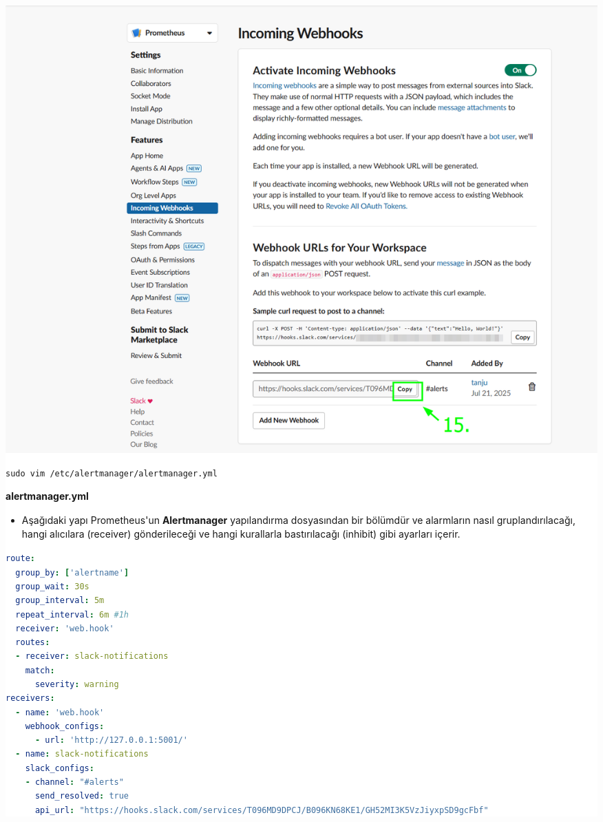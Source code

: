 

![slack_copy_URL](./Pictures/slack_copy_URL.png)

```shell
sudo vim /etc/alertmanager/alertmanager.yml
```

**alertmanager.yml**

+ Aşağıdaki yapı Prometheus'un **Alertmanager** yapılandırma dosyasından bir bölümdür ve alarmların nasıl gruplandırılacağı, hangi alıcılara (receiver) gönderileceği ve hangi kurallarla bastırılacağı (inhibit) gibi ayarları içerir.

```yaml
route:
  group_by: ['alertname']
  group_wait: 30s
  group_interval: 5m
  repeat_interval: 6m #1h
  receiver: 'web.hook'
  routes:
  - receiver: slack-notifications
    match:
      severity: warning
receivers:
  - name: 'web.hook'
    webhook_configs:
      - url: 'http://127.0.0.1:5001/'
  - name: slack-notifications
    slack_configs:
    - channel: "#alerts"
      send_resolved: true
      api_url: "https://hooks.slack.com/services/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"
```
